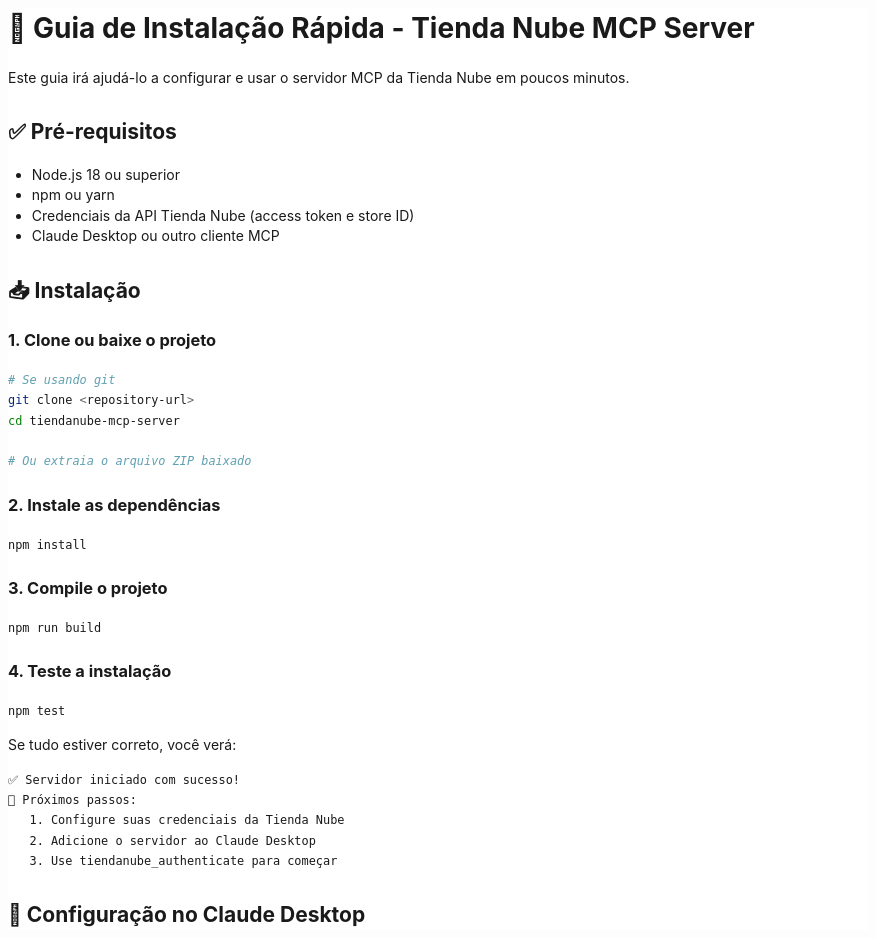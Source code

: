 # 🚀 Guia de Instalação Rápida - Tienda Nube MCP Server

Este guia irá ajudá-lo a configurar e usar o servidor MCP da Tienda Nube em poucos minutos.

## ✅ Pré-requisitos

- Node.js 18 ou superior
- npm ou yarn
- Credenciais da API Tienda Nube (access token e store ID)
- Claude Desktop ou outro cliente MCP

## 📥 Instalação

### 1. Clone ou baixe o projeto

```bash
# Se usando git
git clone <repository-url>
cd tiendanube-mcp-server

# Ou extraia o arquivo ZIP baixado
```

### 2. Instale as dependências

```bash
npm install
```

### 3. Compile o projeto

```bash
npm run build
```

### 4. Teste a instalação

```bash
npm test
```

Se tudo estiver correto, você verá:

```
✅ Servidor iniciado com sucesso!
🎯 Próximos passos:
   1. Configure suas credenciais da Tienda Nube
   2. Adicione o servidor ao Claude Desktop
   3. Use tiendanube_authenticate para começar
```

## 🔧 Configuração no Claude Desktop
